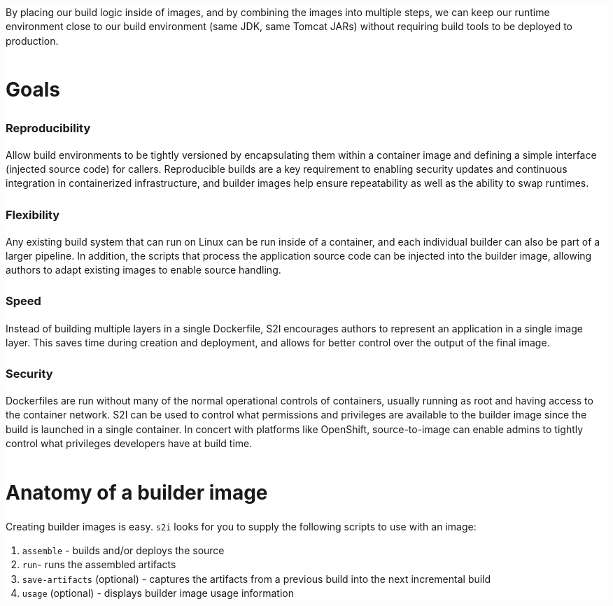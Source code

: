 By placing our build logic inside of images, and by combining the images into multiple steps, we can keep our runtime environment close to our build environment (same JDK, same Tomcat JARs) without requiring build tools to be deployed to production.



# Goals

### Reproducibility

Allow build environments to be tightly versioned by encapsulating them within a container image and defining a simple interface (injected source code) for callers. Reproducible builds are a key requirement to enabling security updates and continuous integration in containerized infrastructure, and builder images help ensure repeatability as well as the ability to swap runtimes.



### Flexibility

Any existing build system that can run on Linux can be run inside of a container, and each individual builder can also be part of a larger pipeline. In addition, the scripts that process the application source code can be injected into the builder image, allowing authors to adapt existing images to enable source handling.



### Speed

Instead of building multiple layers in a single Dockerfile, S2I encourages authors to represent an application in a single image layer. This saves time during creation and deployment, and allows for better control over the output of the final image.



### Security

Dockerfiles are run without many of the normal operational controls of containers, usually running as root and having access to the container network. S2I can be used to control what permissions and privileges are available to the builder image since the build is launched in a single container. In concert with platforms like OpenShift, source-to-image can enable admins to tightly control what privileges developers have at build time.



# Anatomy of a builder image

Creating builder images is easy. `s2i` looks for you to supply the following scripts to use with an image:

1. `assemble` - builds and/or deploys the source
2. `run`- runs the assembled artifacts
3. `save-artifacts` (optional) - captures the artifacts from a previous build into the next incremental build
4. `usage` (optional) - displays builder image usage information
